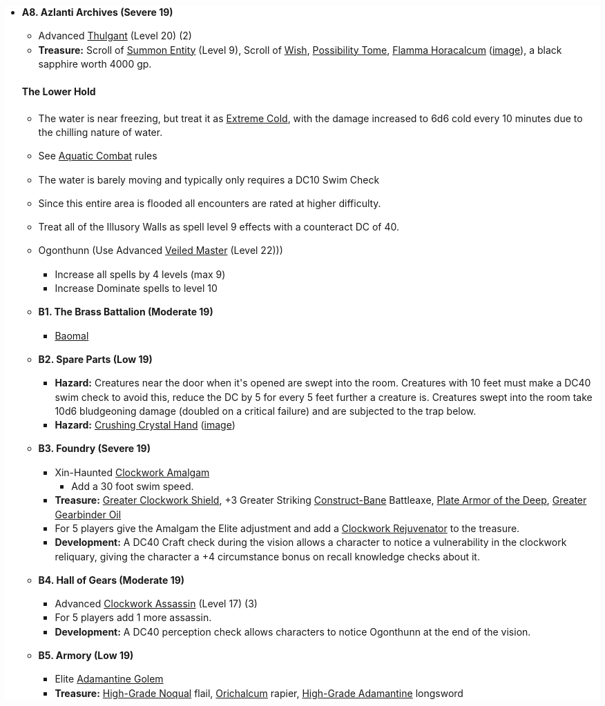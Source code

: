 * **A8. Azlanti Archives (Severe 19)**
  * Advanced [Thulgant](https://2e.aonprd.com/Monsters.aspx?ID=777) (Level 20) (2)
  * **Treasure:** Scroll of [Summon Entity](https://2e.aonprd.com/Spells.aspx?ID=321) (Level 9), Scroll of [Wish](https://2e.aonprd.com/Spells.aspx?ID=377), [Possibility Tome](https://2e.aonprd.com/Equipment.aspx?ID=262), [Flamma Horacalcum](https://template.pf2.tools/v/J6qDJoH6-flamma-horacalcum) ([image](../Items/flamma-horacalcum.png)), a black sapphire worth 4000 gp.

  #### The Lower Hold

  * The water is near freezing, but treat it as [Extreme Cold](https://2e.aonprd.com/Rules.aspx?ID=636), with the damage increased to 6d6 cold every 10 minutes due to the chilling nature of water.
  * See [Aquatic Combat](https://2e.aonprd.com/Rules.aspx?ID=467) rules
  * The water is barely moving and typically only requires a DC10 Swim Check
  * Since this entire area is flooded all encounters are rated at higher difficulty.
  * Treat all of the Illusory Walls as spell level 9 effects with a counteract DC of 40.

  * Ogonthunn (Use Advanced [Veiled Master](https://2e.aonprd.com/Monsters.aspx?ID=5) (Level 22)))
    * Increase all spells by 4 levels (max 9)
    * Increase Dominate spells to level 10
  
  * **B1. The Brass Battalion (Moderate 19)**
    * [Baomal](https://2e.aonprd.com/Monsters.aspx?ID=40)

  * **B2. Spare Parts (Low 19)**
    * **Hazard:** Creatures near the door when it's opened are swept into the room. Creatures with 10 feet must make a DC40 swim check to avoid this, reduce the DC by 5 for every 5 feet further a creature is. Creatures swept into the room take 10d6 bludgeoning damage (doubled on a critical failure) and are subjected to the trap below.
    * **Hazard:** [Crushing Crystal Hand](https://template.pf2.tools/v/5SW0oFcy-crushing-crystal-hand) ([image](../Hazards/crushing-crystal-hand.png))

  * **B3. Foundry (Severe 19)**
    * Xin-Haunted [Clockwork Amalgam](https://2e.aonprd.com/Monsters.aspx?ID=1008)
      * Add a 30 foot swim speed.
    * **Treasure:** [Greater Clockwork Shield](https://2e.aonprd.com/Equipment.aspx?ID=1857), +3 Greater Striking [Construct-Bane](https://2e.aonprd.com/Equipment.aspx?ID=1041) Battleaxe, [Plate Armor of the Deep](https://2e.aonprd.com/Equipment.aspx?ID=157), [Greater Gearbinder Oil](https://2e.aonprd.com/Equipment.aspx?ID=1940)
    * For 5 players give the Amalgam the Elite adjustment and add a [Clockwork Rejuvenator](https://2e.aonprd.com/Equipment.aspx?ID=895) to the treasure.
    * **Development:** A DC40 Craft check during the vision allows a character to notice a vulnerability in the clockwork reliquary, giving the character a +4 circumstance bonus on recall knowledge checks about it.

  * **B4. Hall of Gears (Moderate 19)**
    * Advanced [Clockwork Assassin](https://2e.aonprd.com/Monsters.aspx?ID=1004) (Level 17) (3)
    * For 5 players add 1 more assassin.
    * **Development:** A DC40 perception check allows characters to notice Ogonthunn at the end of the vision.

  * **B5. Armory (Low 19)**
    * Elite [Adamantine Golem](https://2e.aonprd.com/Monsters.aspx?ID=243)
    * **Treasure:** [High-Grade Noqual](https://2e.aonprd.com/Equipment.aspx?ID=1422) flail, [Orichalcum](https://2e.aonprd.com/Equipment.aspx?ID=378) rapier, [High-Grade Adamantine](https://2e.aonprd.com/Equipment.aspx?ID=374) longsword
